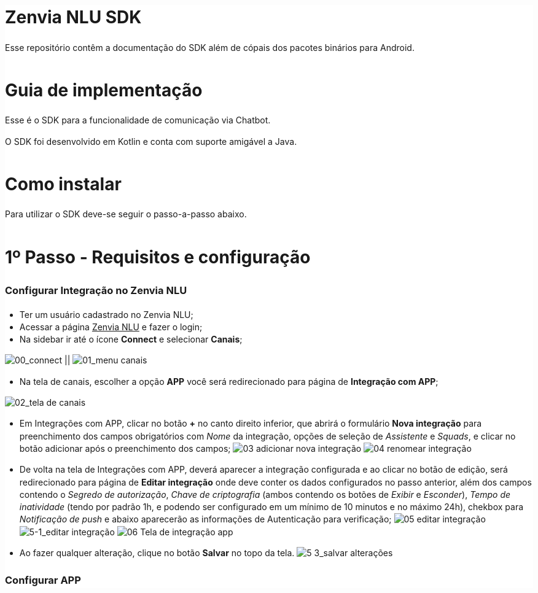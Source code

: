 # Zenvia NLU SDK
Esse repositório contêm a documentação do SDK além de cópais dos pacotes binários para Android.

# Guia de implementação
Esse é o SDK para a funcionalidade de comunicação via Chatbot.

O SDK foi desenvolvido em Kotlin e conta com suporte amigável a Java.

# Como instalar
Para utilizar o SDK deve-se seguir o passo-a-passo abaixo.

# 1º Passo - Requisitos e configuração

### Configurar Integração no Zenvia NLU
- Ter um usuário cadastrado no Zenvia NLU;
- Acessar a página [Zenvia NLU](https://www.altu.com.br/login) e fazer o login;
- Na sidebar ir até o ícone **Connect** e selecionar **Canais**;

![00_connect](https://user-images.githubusercontent.com/80075244/223219106-b8c8d335-42e5-40bc-9059-976940b4c353.png) || ![01_menu canais](https://user-images.githubusercontent.com/80075244/223219328-a543d4ee-6651-43ac-950c-188e81aaeb81.png)

- Na tela de canais, escolher a opção **APP** você será redirecionado para página de **Integração com APP**;

![02_tela de canais](https://user-images.githubusercontent.com/80075244/223219511-b9558b15-dbaf-4b1a-849c-3967ad835873.png)

- Em Integrações com APP, clicar no botão **+** no canto direito inferior, que abrirá o formulário **Nova integração** para preenchimento dos campos obrigatórios com *Nome* da integração, opções de seleção de *Assistente* e *Squads*, e clicar no botão adicionar após o preenchimento dos campos;
![03 adicionar nova integração](https://user-images.githubusercontent.com/80075244/223220878-c6b1b86f-8ad2-447c-98df-6213d8903e50.png) 
![04 renomear integração](https://user-images.githubusercontent.com/80075244/223220998-8460aada-ad11-4f17-995d-dbe20dced819.png)

- De volta na tela de Integrações com APP, deverá aparecer a integração configurada e ao clicar no botão de edição, será redirecionado para página de **Editar integração** onde deve conter os dados configurados no passo anterior, além dos campos contendo o *Segredo de autorização*, *Chave de criptografia* (ambos contendo os botões de *Exibir* e *Esconder*), *Tempo de inatividade* (tendo por padrão 1h, e podendo ser configurado em um mínimo de 10 minutos e no máximo 24h),  chekbox para *Notificação de push* e abaixo aparecerão as informações de Autenticação para verificação;
![05 editar integração](https://user-images.githubusercontent.com/80075244/223221178-ad60ca44-179c-48f8-9ea6-c66dc3c12271.png)
![5-1_editar integração](https://user-images.githubusercontent.com/80075244/223221825-00638d6e-ee67-4f5e-8d37-d6a4078bdb47.png)
![06 Tela de integração app](https://user-images.githubusercontent.com/80075244/223221262-a4fe18d7-379b-4751-8038-6a904d19fb35.png)

- Ao fazer qualquer alteração, clique no botão **Salvar** no topo da tela.
![5 3_salvar alterações](https://user-images.githubusercontent.com/80075244/223222649-d1239c26-2e16-45aa-b35b-2b4aebc5fa63.png)

### Configurar APP
